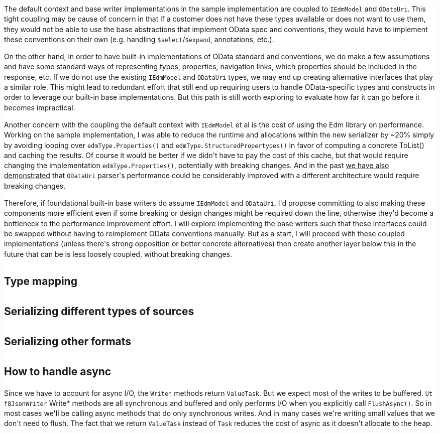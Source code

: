 The default context and base writer implementations in the sample implementation are coupled to `IEdmModel` and `ODataUri`. This tight coupling may be cause of concern
in that if a customer does not have these types available or does not want to use them, they would not be able to use the base abstractions that implement
OData spec and conventions, they would have to implement these conventions on their own (e.g. handling `$select`/`$expand`, annotations, etc.).

On the other hand, in order to have built-in implementations of OData standard and conventions, we do make a few assumptions and have some standard ways
of representing types, properties, navigation links, which properties should be included in the response, etc. If we do not use the existing `IEdmModel`
and `ODataUri` types, we may end up creating alternative interfaces that play a similar role. This might lead to redundant effort that still end up
requiring users to handle OData-specific types and constructs in order to leverage our built-in base implementations. But this path is still worth exploring
to evaluate how far it can go before it becomes impractical.

Another concern with the coupling the default context with `IEdmModel` et al is the cost of using the Edm library on performance.
Working on the sample implementation, I was able to reduce the runtime and allocations within the new serializer by ~20% simply by avoiding looping over `edmType.Properties()` and `edmType.StructuredPropertypes()` in favor of computing a concrete ToList() and caching the results. Of course it would be better if we didn't have to pay the cost of this cache, but that would require changing the implementation `edmType.Properties()`, potentially with breaking changes. And in the past [we have also demonstrated](https://github.com/OData/odata.net/blob/eb47505f4ba406d37e0d347fc370cf1a2e5bcbe6/docs/uri-parser-rewriter-proposal.md) that `ODataUri` parser's performance could be considerably
improved with a different architecture would require breaking changes.

Therefore, if foundational built-in base writers do assume `IEdmModel` and `ODataUri`, I'd propose committing to also making these components more efficient even if some breaking or design changes might be required down the line, otherwise they'd become a bottleneck to the performance improvement effort. I will explore implementing the base writers such that these interfaces could be swapped without having to reimplement OData conventions manually. But as a start, I will proceed with these coupled implementations (unless there's strong opposition or better concrete alternatives) then create another layer below this in the future that can be is less loosely coupled, without breaking changes.

## Type mapping

## Serializing different types of sources

## Serializing other formats

## How to handle async

Since we have to account for async I/O, the `Write*` methods return `ValueTask`. But we expect most of the writes to be buffered. `Utf8JsonWriter` Write* methods are all synchronous and buffered and only performs I/O when you explicitly call `FlushAsync()`. So in most cases we'll be calling async methods that do only synchronous writes.
And in many cases we're writing small values that we don't need to flush. The fact that we return `ValueTask` instead of `Task` reduces the cost of async
as it doesn't allocate to the heap.
